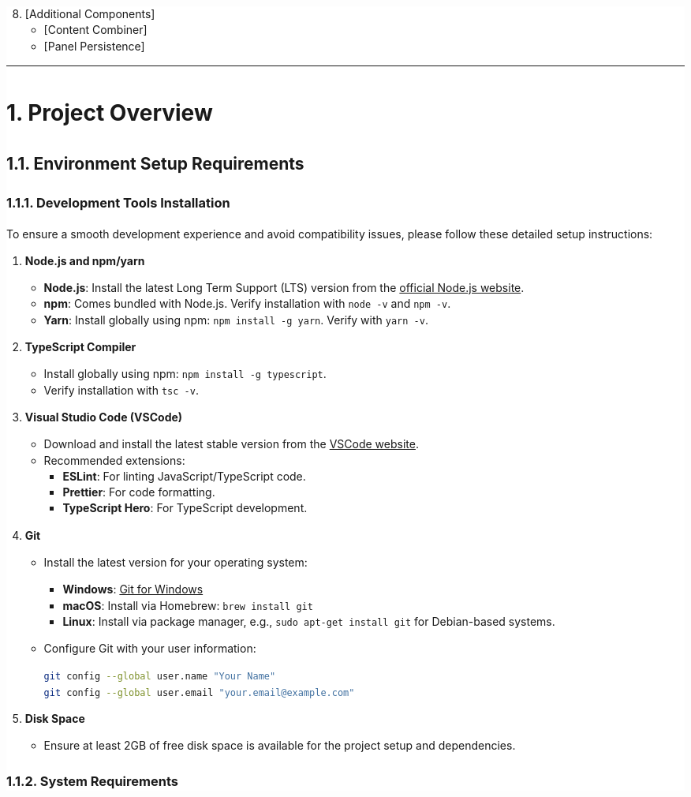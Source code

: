 8. [Additional Components]
    - [Content Combiner]
    - [Panel Persistence]

---

# 1. Project Overview

## 1.1. Environment Setup Requirements

### 1.1.1. Development Tools Installation

To ensure a smooth development experience and avoid compatibility issues, please follow these detailed setup instructions:

1. **Node.js and npm/yarn**
    
    - **Node.js**: Install the latest Long Term Support (LTS) version from the [official Node.js website](https://nodejs.org/).
    - **npm**: Comes bundled with Node.js. Verify installation with `node -v` and `npm -v`.
    - **Yarn**: Install globally using npm: `npm install -g yarn`. Verify with `yarn -v`.
2. **TypeScript Compiler**
    
    - Install globally using npm: `npm install -g typescript`.
    - Verify installation with `tsc -v`.
3. **Visual Studio Code (VSCode)**
    
    - Download and install the latest stable version from the [VSCode website](https://code.visualstudio.com/).
    - Recommended extensions:
        - **ESLint**: For linting JavaScript/TypeScript code.
        - **Prettier**: For code formatting.
        - **TypeScript Hero**: For TypeScript development.
4. **Git**
    
    - Install the latest version for your operating system:
        
        - **Windows**: [Git for Windows](https://gitforwindows.org/)
        - **macOS**: Install via Homebrew: `brew install git`
        - **Linux**: Install via package manager, e.g., `sudo apt-get install git` for Debian-based systems.
    - Configure Git with your user information:
        
        ```bash
        git config --global user.name "Your Name"
        git config --global user.email "your.email@example.com"
        ```
        
5. **Disk Space**
    
    - Ensure at least 2GB of free disk space is available for the project setup and dependencies.

### 1.1.2. System Requirements

